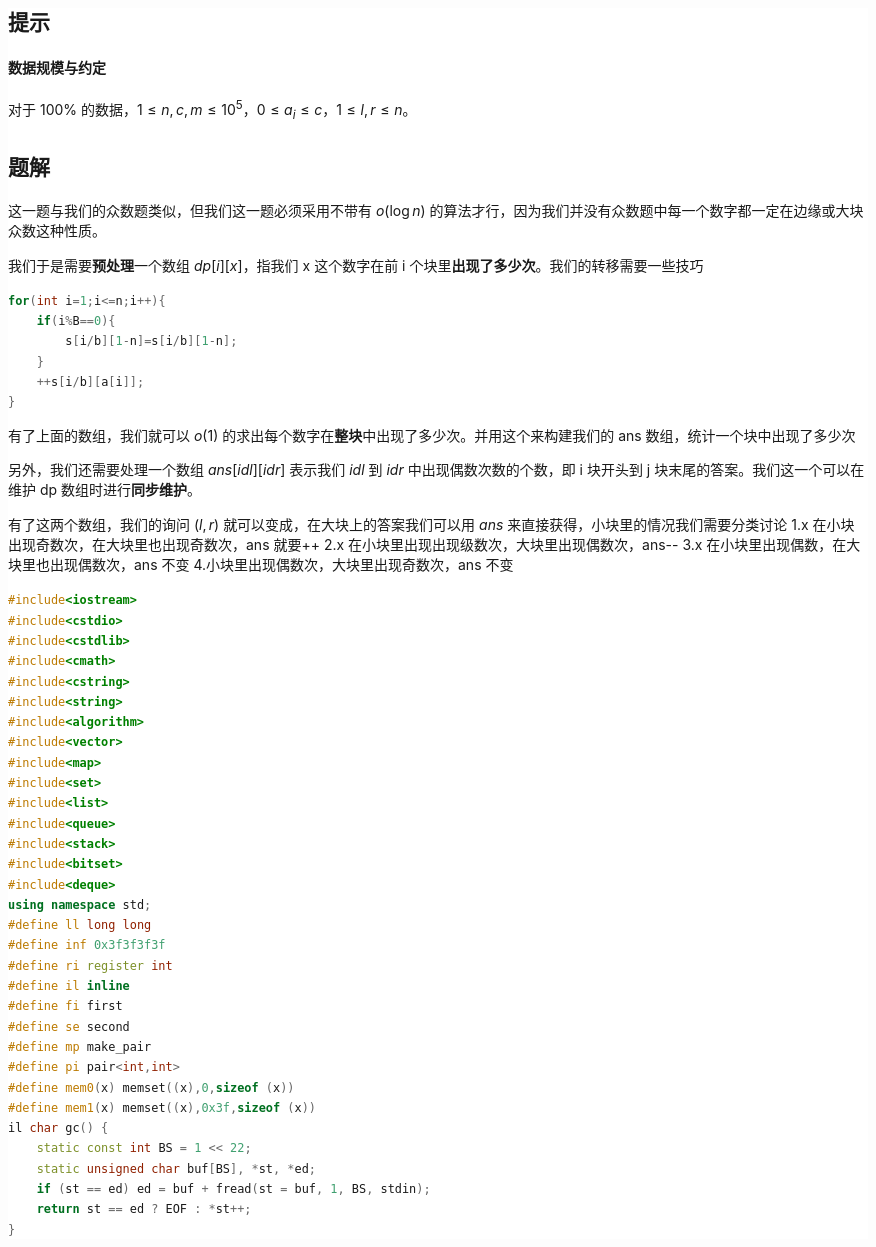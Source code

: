 ## 提示

#### 数据规模与约定

对于 $100\%$ 的数据，$1\le n,c,m\le 10^5$，$0 \leq a_i \leq c$，$1 \leq l, r \leq n$。


## 题解
这一题与我们的众数题类似，但我们这一题必须采用不带有 $o(\log n)$ 的算法才行，因为我们并没有众数题中每一个数字都一定在边缘或大块众数这种性质。

我们于是需要**预处理**一个数组 $dp[i][x]$，指我们 x 这个数字在前 i 个块里**出现了多少次**。我们的转移需要一些技巧

```cpp
for(int i=1;i<=n;i++){
	if(i%B==0){
		s[i/b][1-n]=s[i/b][1-n];
	}
	++s[i/b][a[i]];
}
```

有了上面的数组，我们就可以 $o(1)$ 的求出每个数字在**整块**中出现了多少次。并用这个来构建我们的 ans 数组，统计一个块中出现了多少次

另外，我们还需要处理一个数组 $ans[idl][idr]$ 表示我们 $idl$ 到 $idr$ 中出现偶数次数的个数，即 i 块开头到 j 块末尾的答案。我们这一个可以在维护 dp 数组时进行**同步维护**。

有了这两个数组，我们的询问 $(l,r)$ 就可以变成，在大块上的答案我们可以用 $ans$ 来直接获得，小块里的情况我们需要分类讨论
1.x 在小块出现奇数次，在大块里也出现奇数次，ans 就要++
2.x 在小块里出现出现级数次，大块里出现偶数次，ans--
3.x 在小块里出现偶数，在大块里也出现偶数次，ans 不变
4.小块里出现偶数次，大块里出现奇数次，ans 不变


```cpp
#include<iostream>
#include<cstdio>
#include<cstdlib>
#include<cmath>
#include<cstring>
#include<string>
#include<algorithm>
#include<vector>
#include<map>
#include<set>
#include<list>
#include<queue>
#include<stack>
#include<bitset>
#include<deque>
using namespace std;
#define ll long long
#define inf 0x3f3f3f3f
#define ri register int
#define il inline
#define fi first
#define se second
#define mp make_pair
#define pi pair<int,int>
#define mem0(x) memset((x),0,sizeof (x))
#define mem1(x) memset((x),0x3f,sizeof (x))
il char gc() {
	static const int BS = 1 << 22;
	static unsigned char buf[BS], *st, *ed;
	if (st == ed) ed = buf + fread(st = buf, 1, BS, stdin);
	return st == ed ? EOF : *st++;
}
```